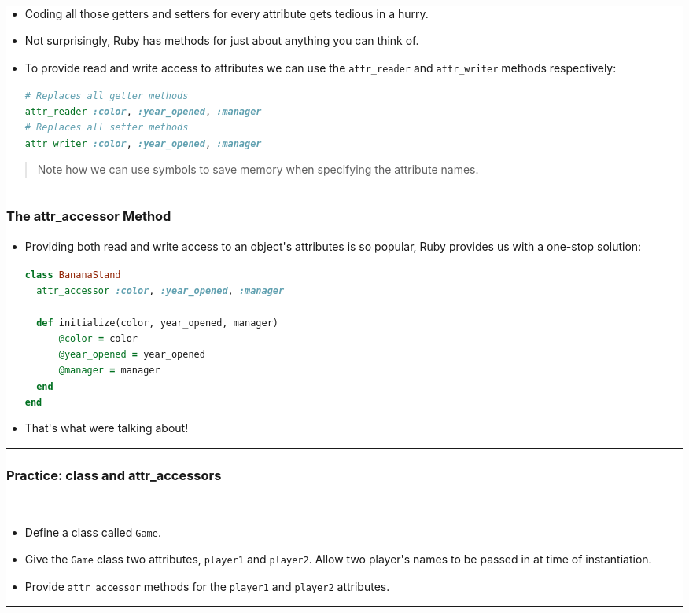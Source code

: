 - Coding all those getters and setters for every attribute gets tedious in a hurry.

- Not surprisingly, Ruby has methods for just about anything you can think of.

- To provide read and write access to attributes we can use the `attr_reader` and `attr_writer` methods respectively:

	```ruby
	# Replaces all getter methods
  	attr_reader :color, :year_opened, :manager
  	# Replaces all setter methods
  	attr_writer :color, :year_opened, :manager
  	```

> Note how we can use symbols to save memory when specifying the attribute names.

---

### The <span style="text-transform:lowercase">attr_accessor</span> Method

- Providing both read and write access to an object's attributes is so popular, Ruby provides us with a one-stop solution:

	```ruby
  	class BananaStand
  	  attr_accessor :color, :year_opened, :manager

      def initialize(color, year_opened, manager)
          @color = color
          @year_opened = year_opened
          @manager = manager
      end
   end
	```

- That's what were talking about!

---

### Practice: <span style="text-transform:lowercase">class</span> and <span style="text-transform:lowercase">attr_accessors</span>
<br>

- Define a class called `Game`.

- Give the `Game` class two attributes, `player1` and `player2`. Allow two player's names to be passed in at time of instantiation.

- Provide `attr_accessor` methods for the `player1` and `player2` attributes.

---
